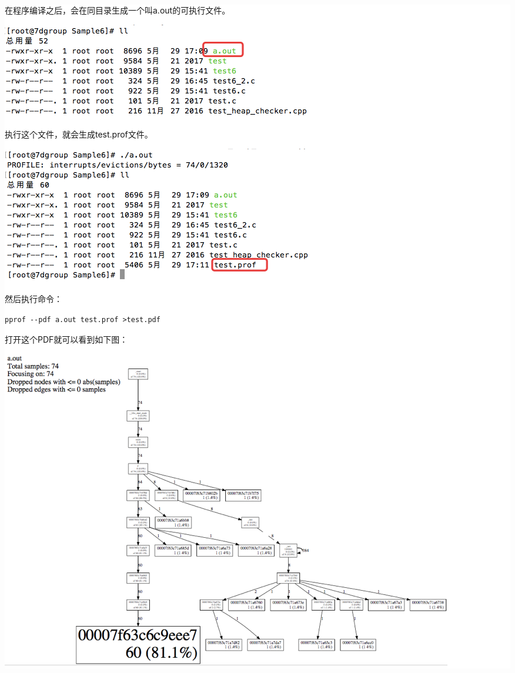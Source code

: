 在程序编译之后，会在同目录生成一个叫a.out的可执行文件。

![](images/194064/54f34188238d4dad62f9fd1ed5fdf5c4.png)

执行这个文件，就会生成test.prof文件。

![](images/194064/42fa660a548ffdaf7a9f84e92a2bef7d.png)

然后执行命令：

```
pprof --pdf a.out test.prof >test.pdf

```

打开这个PDF就可以看到如下图：

![](images/194064/f69e0653da960428fb4f308578508758.png)
